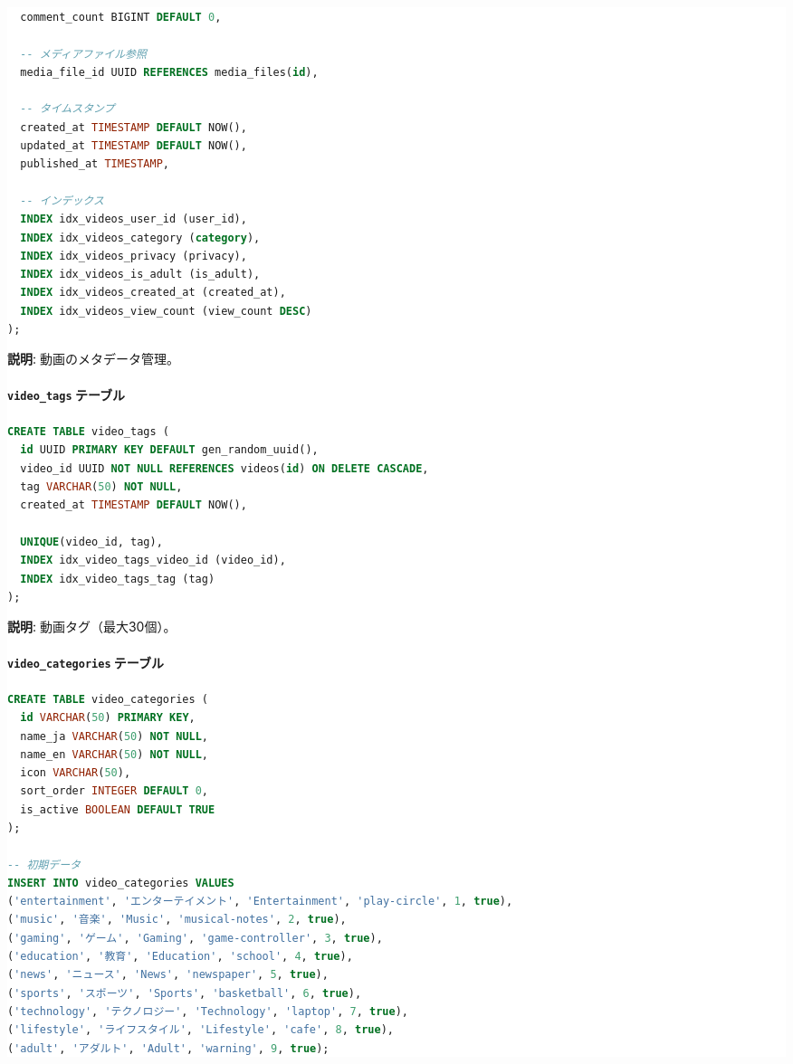 ```sql
  comment_count BIGINT DEFAULT 0,

  -- メディアファイル参照
  media_file_id UUID REFERENCES media_files(id),

  -- タイムスタンプ
  created_at TIMESTAMP DEFAULT NOW(),
  updated_at TIMESTAMP DEFAULT NOW(),
  published_at TIMESTAMP,

  -- インデックス
  INDEX idx_videos_user_id (user_id),
  INDEX idx_videos_category (category),
  INDEX idx_videos_privacy (privacy),
  INDEX idx_videos_is_adult (is_adult),
  INDEX idx_videos_created_at (created_at),
  INDEX idx_videos_view_count (view_count DESC)
);
```

**説明**: 動画のメタデータ管理。

#### `video_tags` テーブル

```sql
CREATE TABLE video_tags (
  id UUID PRIMARY KEY DEFAULT gen_random_uuid(),
  video_id UUID NOT NULL REFERENCES videos(id) ON DELETE CASCADE,
  tag VARCHAR(50) NOT NULL,
  created_at TIMESTAMP DEFAULT NOW(),

  UNIQUE(video_id, tag),
  INDEX idx_video_tags_video_id (video_id),
  INDEX idx_video_tags_tag (tag)
);
```

**説明**: 動画タグ（最大30個）。

#### `video_categories` テーブル

```sql
CREATE TABLE video_categories (
  id VARCHAR(50) PRIMARY KEY,
  name_ja VARCHAR(50) NOT NULL,
  name_en VARCHAR(50) NOT NULL,
  icon VARCHAR(50),
  sort_order INTEGER DEFAULT 0,
  is_active BOOLEAN DEFAULT TRUE
);

-- 初期データ
INSERT INTO video_categories VALUES
('entertainment', 'エンターテイメント', 'Entertainment', 'play-circle', 1, true),
('music', '音楽', 'Music', 'musical-notes', 2, true),
('gaming', 'ゲーム', 'Gaming', 'game-controller', 3, true),
('education', '教育', 'Education', 'school', 4, true),
('news', 'ニュース', 'News', 'newspaper', 5, true),
('sports', 'スポーツ', 'Sports', 'basketball', 6, true),
('technology', 'テクノロジー', 'Technology', 'laptop', 7, true),
('lifestyle', 'ライフスタイル', 'Lifestyle', 'cafe', 8, true),
('adult', 'アダルト', 'Adult', 'warning', 9, true);
```
